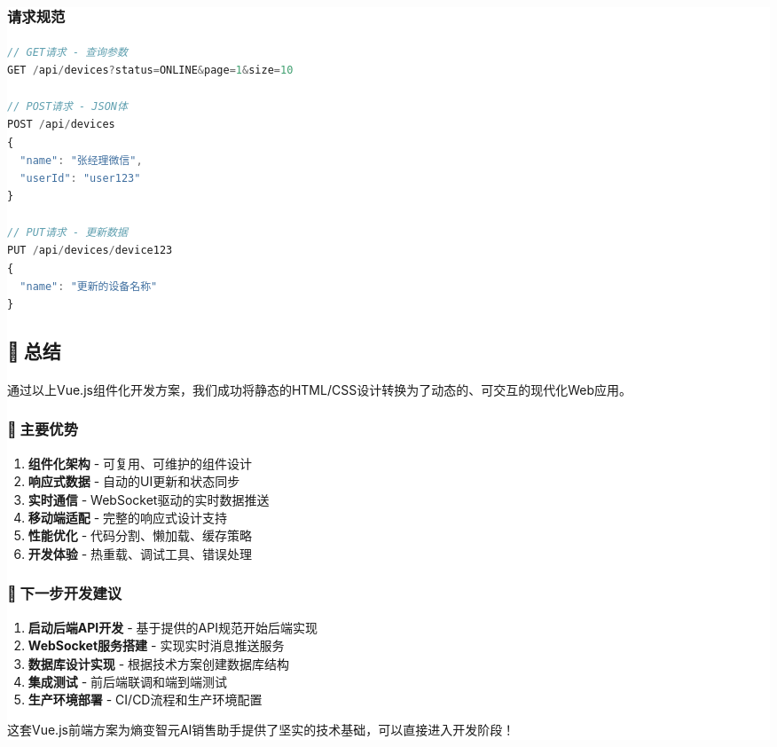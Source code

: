 ### 请求规范

```javascript
// GET请求 - 查询参数
GET /api/devices?status=ONLINE&page=1&size=10

// POST请求 - JSON体
POST /api/devices
{
  "name": "张经理微信",
  "userId": "user123"
}

// PUT请求 - 更新数据
PUT /api/devices/device123
{
  "name": "更新的设备名称"
}
```

## 🎉 总结

通过以上Vue.js组件化开发方案，我们成功将静态的HTML/CSS设计转换为了动态的、可交互的现代化Web应用。

### 🌟 主要优势

1. **组件化架构** - 可复用、可维护的组件设计
2. **响应式数据** - 自动的UI更新和状态同步
3. **实时通信** - WebSocket驱动的实时数据推送
4. **移动端适配** - 完整的响应式设计支持
5. **性能优化** - 代码分割、懒加载、缓存策略
6. **开发体验** - 热重载、调试工具、错误处理

### 🚀 下一步开发建议

1. **启动后端API开发** - 基于提供的API规范开始后端实现
2. **WebSocket服务搭建** - 实现实时消息推送服务
3. **数据库设计实现** - 根据技术方案创建数据库结构
4. **集成测试** - 前后端联调和端到端测试
5. **生产环境部署** - CI/CD流程和生产环境配置

这套Vue.js前端方案为熵变智元AI销售助手提供了坚实的技术基础，可以直接进入开发阶段！

